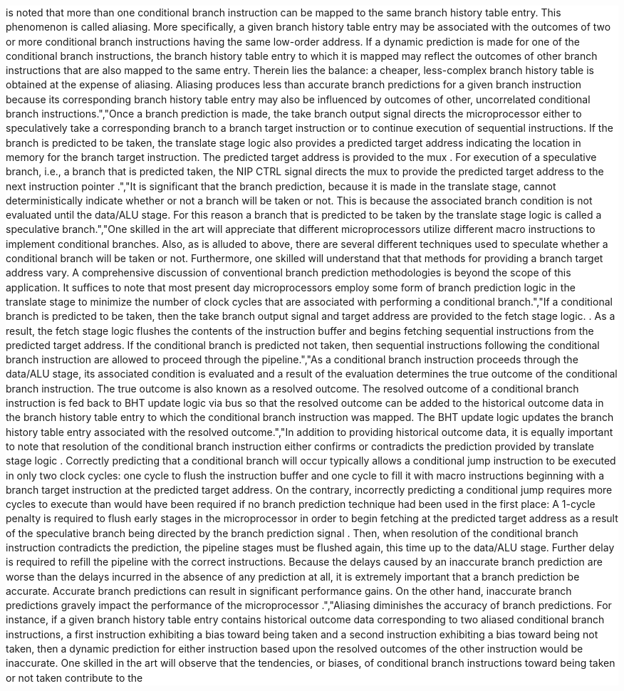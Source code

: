 is noted that more than one conditional branch instruction can be mapped to the same branch history table entry. This phenomenon is called aliasing. More specifically, a given branch history table entry may be associated with the outcomes of two or more conditional branch instructions having the same low-order address. If a dynamic prediction is made for one of the conditional branch instructions, the branch history table entry to which it is mapped may reflect the outcomes of other branch instructions that are also mapped to the same entry. Therein lies the balance: a cheaper, less-complex branch history table  is obtained at the expense of aliasing. Aliasing produces less than accurate branch predictions for a given branch instruction because its corresponding branch history table entry may also be influenced by outcomes of other, uncorrelated conditional branch instructions.","Once a branch prediction is made, the take branch output signal  directs the microprocessor either to speculatively take a corresponding branch to a branch target instruction or to continue execution of sequential instructions. If the branch is predicted to be taken, the translate stage logic  also provides a predicted target address indicating the location in memory for the branch target instruction. The predicted target address is provided to the mux . For execution of a speculative branch, i.e., a branch that is predicted taken, the NIP CTRL signal directs the mux  to provide the predicted target address to the next instruction pointer .","It is significant that the branch prediction, because it is made in the translate stage, cannot deterministically indicate whether or not a branch will be taken or not. This is because the associated branch condition is not evaluated until the data\/ALU stage. For this reason a branch that is predicted to be taken by the translate stage logic  is called a speculative branch.","One skilled in the art will appreciate that different microprocessors utilize different macro instructions to implement conditional branches. Also, as is alluded to above, there are several different techniques used to speculate whether a conditional branch will be taken or not. Furthermore, one skilled will understand that that methods for providing a branch target address vary. A comprehensive discussion of conventional branch prediction methodologies is beyond the scope of this application. It suffices to note that most present day microprocessors employ some form of branch prediction logic in the translate stage to minimize the number of clock cycles that are associated with performing a conditional branch.","If a conditional branch is predicted to be taken, then the take branch output signal  and target address are provided to the fetch stage logic. . As a result, the fetch stage logic  flushes the contents of the instruction buffer  and begins fetching sequential instructions from the predicted target address. If the conditional branch is predicted not taken, then sequential instructions following the conditional branch instruction are allowed to proceed through the pipeline.","As a conditional branch instruction proceeds through the data\/ALU stage, its associated condition is evaluated and a result of the evaluation determines the true outcome of the conditional branch instruction. The true outcome is also known as a resolved outcome. The resolved outcome of a conditional branch instruction is fed back to BHT update logic  via bus  so that the resolved outcome can be added to the historical outcome data in the branch history table entry to which the conditional branch instruction was mapped. The BHT update logic  updates the branch history table entry associated with the resolved outcome.","In addition to providing historical outcome data, it is equally important to note that resolution of the conditional branch instruction either confirms or contradicts the prediction provided by translate stage logic . Correctly predicting that a conditional branch will occur typically allows a conditional jump instruction to be executed in only two clock cycles: one cycle to flush the instruction buffer  and one cycle to fill it  with macro instructions beginning with a branch target instruction at the predicted target address. On the contrary, incorrectly predicting a conditional jump requires more cycles to execute than would have been required if no branch prediction technique had been used in the first place: A 1-cycle penalty is required to flush early stages in the microprocessor  in order to begin fetching at the predicted target address as a result of the speculative branch being directed by the branch prediction signal . Then, when resolution of the conditional branch instruction contradicts the prediction, the pipeline stages must be flushed again, this time up to the data\/ALU stage. Further delay is required to refill the pipeline with the correct instructions. Because the delays caused by an inaccurate branch prediction are worse than the delays incurred in the absence of any prediction at all, it is extremely important that a branch prediction be accurate. Accurate branch predictions can result in significant performance gains. On the other hand, inaccurate branch predictions gravely impact the performance of the microprocessor .","Aliasing diminishes the accuracy of branch predictions. For instance, if a given branch history table entry contains historical outcome data corresponding to two aliased conditional branch instructions, a first instruction exhibiting a bias toward being taken and a second instruction exhibiting a bias toward being not taken, then a dynamic prediction for either instruction based upon the resolved outcomes of the other instruction would be inaccurate. One skilled in the art will observe that the tendencies, or biases, of conditional branch instructions toward being taken or not taken contribute to the